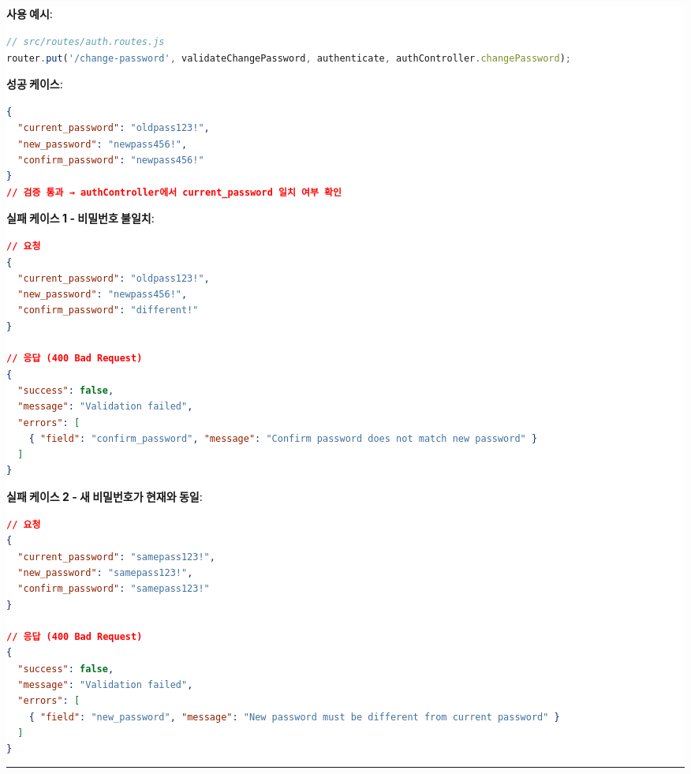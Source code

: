 **사용 예시**:
```javascript
// src/routes/auth.routes.js
router.put('/change-password', validateChangePassword, authenticate, authController.changePassword);
```

**성공 케이스**:
```json
{
  "current_password": "oldpass123!",
  "new_password": "newpass456!",
  "confirm_password": "newpass456!"
}
// 검증 통과 → authController에서 current_password 일치 여부 확인
```

**실패 케이스 1 - 비밀번호 불일치**:
```json
// 요청
{
  "current_password": "oldpass123!",
  "new_password": "newpass456!",
  "confirm_password": "different!"
}

// 응답 (400 Bad Request)
{
  "success": false,
  "message": "Validation failed",
  "errors": [
    { "field": "confirm_password", "message": "Confirm password does not match new password" }
  ]
}
```

**실패 케이스 2 - 새 비밀번호가 현재와 동일**:
```json
// 요청
{
  "current_password": "samepass123!",
  "new_password": "samepass123!",
  "confirm_password": "samepass123!"
}

// 응답 (400 Bad Request)
{
  "success": false,
  "message": "Validation failed",
  "errors": [
    { "field": "new_password", "message": "New password must be different from current password" }
  ]
}
```

---